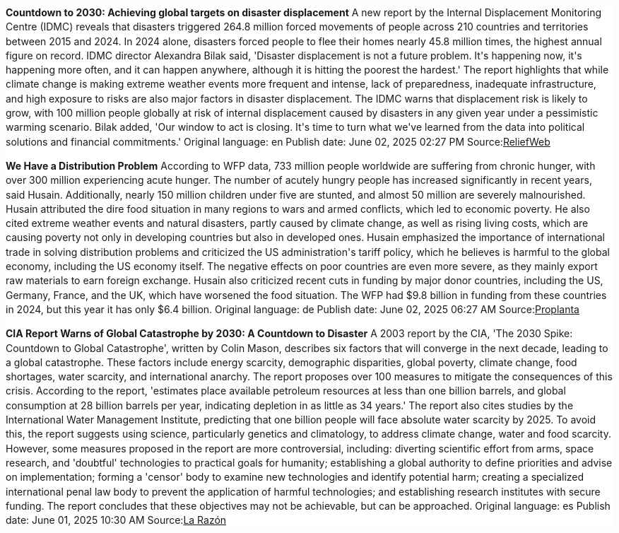 **Countdown to 2030: Achieving global targets on disaster displacement**
A new report by the Internal Displacement Monitoring Centre (IDMC) reveals that disasters triggered 264.8 million forced movements of people across 210 countries and territories between 2015 and 2024. In 2024 alone, disasters forced people to flee their homes nearly 45.8 million times, the highest annual figure on record. IDMC director Alexandra Bilak said, 'Disaster displacement is not a future problem. It's happening now, it's happening more often, and it can happen anywhere, although it is hitting the poorest the hardest.' The report highlights that while climate change is making extreme weather events more frequent and intense, lack of preparedness, inadequate infrastructure, and high exposure to risks are also major factors in disaster displacement. The IDMC warns that displacement risk is likely to grow, with 100 million people globally at risk of internal displacement caused by disasters in any given year under a pessimistic warming scenario. Bilak added, 'Our window to act is closing. It's time to turn what we've learned from the data into political solutions and financial commitments.' 
Original language: en
Publish date: June 02, 2025 02:27 PM
Source:[ReliefWeb](https://reliefweb.int/report/world/countdown-2030-achieving-global-targets-disaster-displacement)

**We Have a Distribution Problem**
According to WFP data, 733 million people worldwide are suffering from chronic hunger, with over 300 million experiencing acute hunger. The number of acutely hungry people has increased significantly in recent years, said Husain. Additionally, nearly 150 million children under five are stunted, and almost 50 million are severely malnourished. Husain attributed the dire food situation in many regions to wars and armed conflicts, which led to economic poverty. He also cited extreme weather events and natural disasters, partly caused by climate change, as well as rising living costs, which are causing poverty not only in developing countries but also in developed ones. Husain emphasized the importance of international trade in solving distribution problems and criticized the US administration's tariff policy, which he believes is harmful to the global economy, including the US economy itself. The negative effects on poor countries are even more severe, as they mainly export raw materials to earn foreign exchange. Husain also criticized recent cuts in funding by major donor countries, including the US, Germany, France, and the UK, which have worsened the food situation. The WFP had $9.8 billion in funding from these countries in 2024, but this year it has only $6.4 billion.
Original language: de
Publish date: June 02, 2025 06:27 AM
Source:[Proplanta](https://www.proplanta.de/agrar-nachrichten/agrarwirtschaft/wir-haben-ein-verteilungsproblem_article1748843270.html)

**CIA Report Warns of Global Catastrophe by 2030: A Countdown to Disaster**
A 2003 report by the CIA, 'The 2030 Spike: Countdown to Global Catastrophe', written by Colin Mason, describes six factors that will converge in the next decade, leading to a global catastrophe. These factors include energy scarcity, demographic disparities, global poverty, climate change, food shortages, water scarcity, and international anarchy. The report proposes over 100 measures to mitigate the consequences of this crisis. According to the report, 'estimates place available petroleum resources at less than one billion barrels, and global consumption at 28 billion barrels per year, indicating depletion in as little as 34 years.' The report also cites studies by the International Water Management Institute, predicting that one billion people will face absolute water scarcity by 2025. To avoid this, the report suggests using science, particularly genetics and climatology, to address climate change, water and food scarcity. However, some measures proposed in the report are more controversial, including: diverting scientific effort from arms, space research, and 'doubtful' technologies to practical goals for humanity; establishing a global authority to define priorities and advise on implementation; forming a 'censor' body to examine new technologies and identify potential harm; creating a specialized international penal law body to prevent the application of harmful technologies; and establishing research institutes with secure funding. The report concludes that these objectives may not be achievable, but can be approached.
Original language: es
Publish date: June 01, 2025 10:30 AM
Source:[La Razón](https://www.larazon.es/ciencia/que-dice-informe-cia-titulado-2030-cuenta-regresiva-catastrofe-global_20250601683c27d83407f96812b49e75.html)
